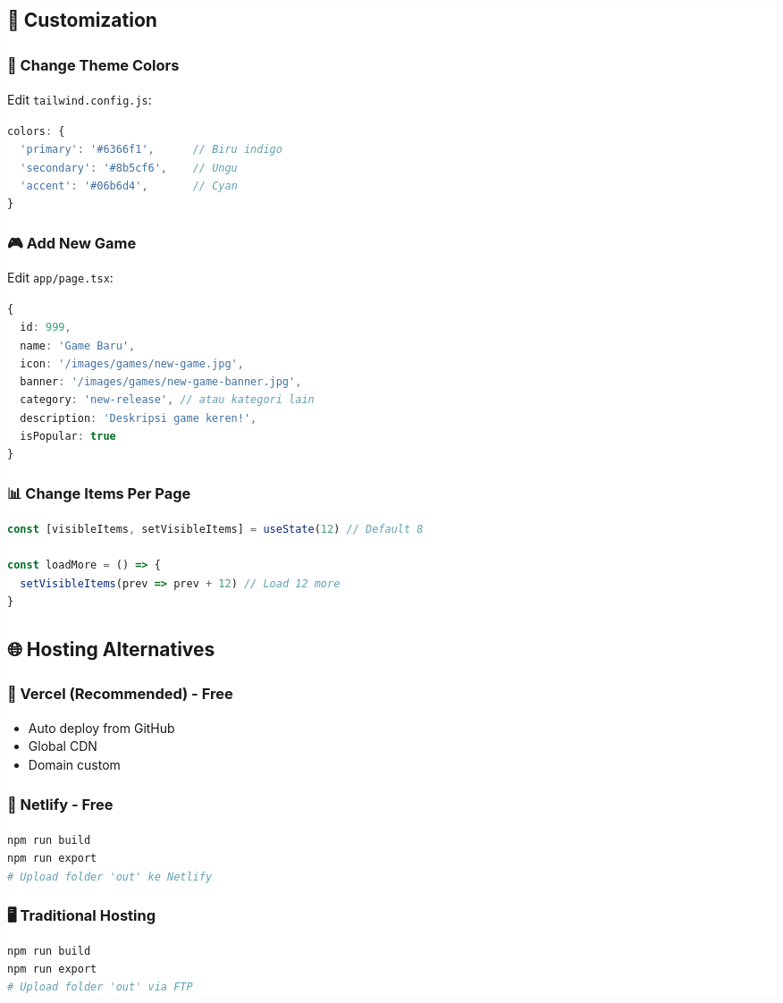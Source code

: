 ## 🎨 Customization

### 🌈 Change Theme Colors
Edit `tailwind.config.js`:
```javascript
colors: {
  'primary': '#6366f1',      // Biru indigo
  'secondary': '#8b5cf6',    // Ungu
  'accent': '#06b6d4',       // Cyan
}
```

### 🎮 Add New Game
Edit `app/page.tsx`:
```typescript
{
  id: 999,
  name: 'Game Baru',
  icon: '/images/games/new-game.jpg',
  banner: '/images/games/new-game-banner.jpg',
  category: 'new-release', // atau kategori lain
  description: 'Deskripsi game keren!',
  isPopular: true
}
```

### 📊 Change Items Per Page
```typescript
const [visibleItems, setVisibleItems] = useState(12) // Default 8

const loadMore = () => {
  setVisibleItems(prev => prev + 12) // Load 12 more
}
```

## 🌐 Hosting Alternatives

### 🚀 Vercel (Recommended) - Free
- Auto deploy from GitHub
- Global CDN
- Domain custom

### 📡 Netlify - Free
```bash
npm run build
npm run export
# Upload folder 'out' ke Netlify
```

### 🖥️ Traditional Hosting
```bash
npm run build
npm run export
# Upload folder 'out' via FTP
```
